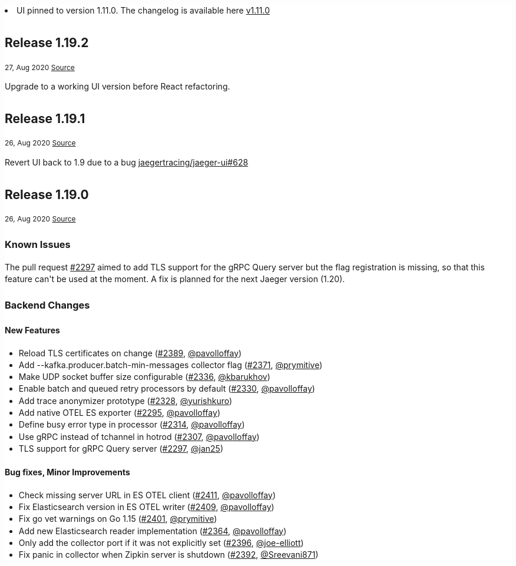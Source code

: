 <li>UI pinned to version 1.11.0. The changelog is available here <a href="https://github.com/jaegertracing/jaeger-ui/blob/master/CHANGELOG.md#v1110-september-28-2020">v1.11.0</a></li>
</ul>

## Release 1.19.2
<p style="font-size:12px;"> 27, Aug 2020 
<a href="https://github.com/jaegertracing/jaeger/releases/tag/v1.19.2" target="_blank"> 
Source </a><OutboundLink /></p>
<p>Upgrade to a working UI version before React refactoring.</p>

## Release 1.19.1
<p style="font-size:12px;"> 26, Aug 2020 
<a href="https://github.com/jaegertracing/jaeger/releases/tag/v1.19.1" target="_blank"> 
Source </a><OutboundLink /></p>
<p>Revert UI back to 1.9 due to a bug <a class="issue-link js-issue-link" href="https://github.com/jaegertracing/jaeger-ui/issues/628">jaegertracing/jaeger-ui#628</a></p>

## Release 1.19.0
<p style="font-size:12px;"> 26, Aug 2020 
<a href="https://github.com/jaegertracing/jaeger/releases/tag/v1.19.0" target="_blank"> 
Source </a><OutboundLink /></p>
<h3>Known Issues</h3>
<p>The pull request <a href="https://github.com/jaegertracing/jaeger/pull/2297">#2297</a> aimed to add TLS support for the gRPC Query server but the flag registration is missing, so that this feature can't be used at the moment. A fix is planned for the next Jaeger version (1.20).</p>
<h3>Backend Changes</h3>
<h4>New Features</h4>
<ul>
<li>Reload TLS certificates on change (<a href="https://github.com/jaegertracing/jaeger/pull/2389">#2389</a>, <a href="https://github.com/pavolloffay">@pavolloffay</a>)</li>
<li>Add --kafka.producer.batch-min-messages collector flag (<a href="https://github.com/jaegertracing/jaeger/pull/2371">#2371</a>, <a href="https://github.com/prymitive">@prymitive</a>)</li>
<li>Make UDP socket buffer size configurable (<a href="https://github.com/jaegertracing/jaeger/pull/2336">#2336</a>, <a href="https://github.com/kbarukhov">@kbarukhov</a>)</li>
<li>Enable batch and queued retry processors by default (<a href="https://github.com/jaegertracing/jaeger/pull/2330">#2330</a>, <a href="https://github.com/pavolloffay">@pavolloffay</a>)</li>
<li>Add trace anonymizer prototype (<a href="https://github.com/jaegertracing/jaeger/pull/2328">#2328</a>, <a href="https://github.com/yurishkuro">@yurishkuro</a>)</li>
<li>Add native OTEL ES exporter (<a href="https://github.com/jaegertracing/jaeger/pull/2295">#2295</a>, <a href="https://github.com/pavolloffay">@pavolloffay</a>)</li>
<li>Define busy error type in processor (<a href="https://github.com/jaegertracing/jaeger/pull/2314">#2314</a>, <a href="https://github.com/pavolloffay">@pavolloffay</a>)</li>
<li>Use gRPC instead of tchannel in hotrod (<a href="https://github.com/jaegertracing/jaeger/pull/2307">#2307</a>, <a href="https://github.com/pavolloffay">@pavolloffay</a>)</li>
<li>TLS support for gRPC Query server (<a href="https://github.com/jaegertracing/jaeger/pull/2297">#2297</a>, <a href="https://github.com/jan25">@jan25</a>)</li>
</ul>
<h4>Bug fixes, Minor Improvements</h4>
<ul>
<li>Check missing server URL in ES OTEL client (<a href="https://github.com/jaegertracing/jaeger/pull/2411">#2411</a>, <a href="https://github.com/pavolloffay">@pavolloffay</a>)</li>
<li>Fix Elasticsearch version in ES OTEL writer (<a href="https://github.com/jaegertracing/jaeger/pull/2409">#2409</a>, <a href="https://github.com/pavolloffay">@pavolloffay</a>)</li>
<li>Fix go vet warnings on Go 1.15 (<a href="https://github.com/jaegertracing/jaeger/pull/2401">#2401</a>, <a href="https://github.com/prymitive">@prymitive</a>)</li>
<li>Add new Elasticsearch reader implementation (<a href="https://github.com/jaegertracing/jaeger/pull/2364">#2364</a>, <a href="https://github.com/pavolloffay">@pavolloffay</a>)</li>
<li>Only add the collector port if it was not explicitly set (<a href="https://github.com/jaegertracing/jaeger/pull/2396">#2396</a>, <a href="https://github.com/joe-elliott">@joe-elliott</a>)</li>
<li>Fix panic in collector when Zipkin server is shutdown  (<a href="https://github.com/jaegertracing/jaeger/pull/2392">#2392</a>, <a href="https://github.com/Sreevani871">@Sreevani871</a>)</li>